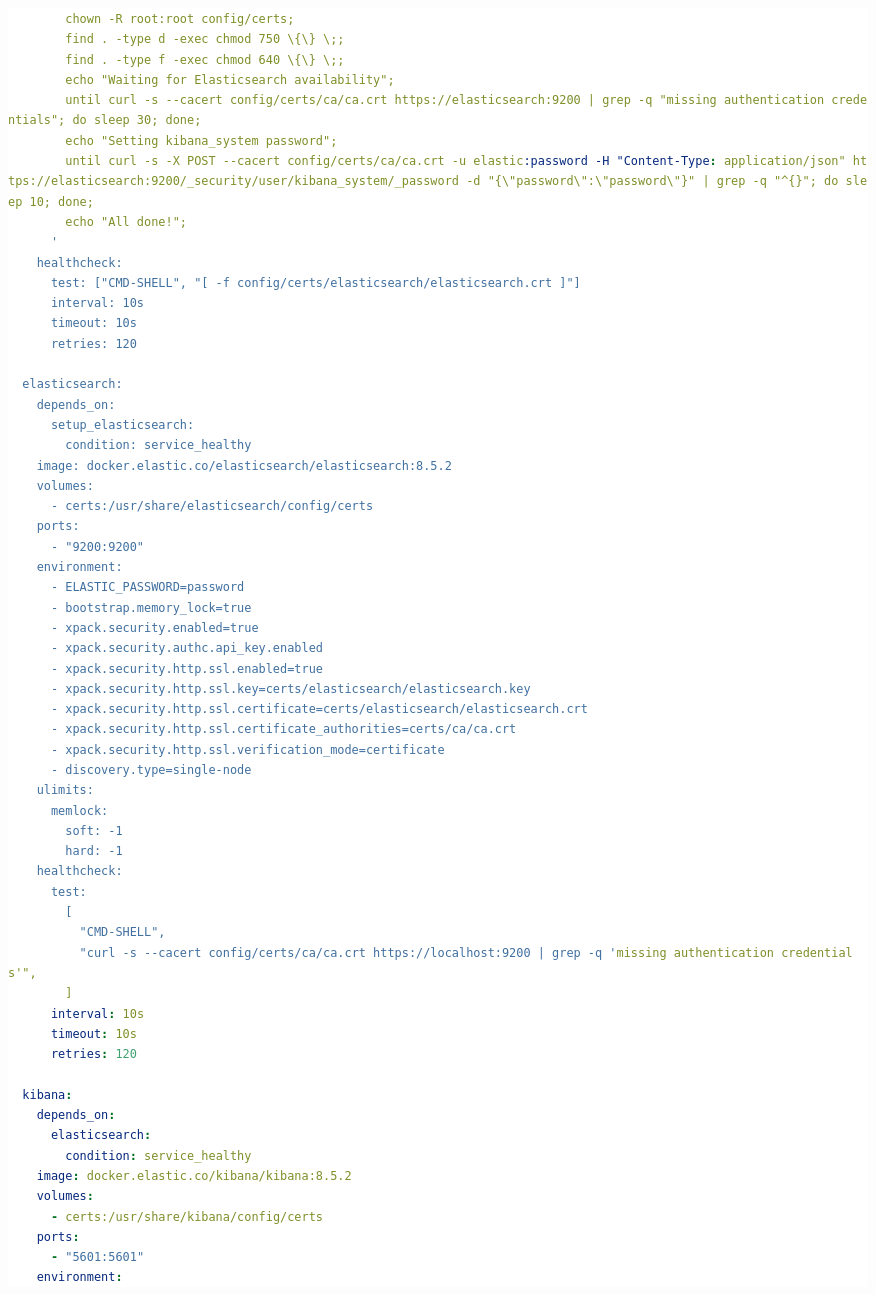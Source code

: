 ```yaml
        chown -R root:root config/certs;
        find . -type d -exec chmod 750 \{\} \;;
        find . -type f -exec chmod 640 \{\} \;;
        echo "Waiting for Elasticsearch availability";
        until curl -s --cacert config/certs/ca/ca.crt https://elasticsearch:9200 | grep -q "missing authentication credentials"; do sleep 30; done;
        echo "Setting kibana_system password";
        until curl -s -X POST --cacert config/certs/ca/ca.crt -u elastic:password -H "Content-Type: application/json" https://elasticsearch:9200/_security/user/kibana_system/_password -d "{\"password\":\"password\"}" | grep -q "^{}"; do sleep 10; done;
        echo "All done!";
      '
    healthcheck:
      test: ["CMD-SHELL", "[ -f config/certs/elasticsearch/elasticsearch.crt ]"]
      interval: 10s
      timeout: 10s
      retries: 120

  elasticsearch:
    depends_on:
      setup_elasticsearch:
        condition: service_healthy
    image: docker.elastic.co/elasticsearch/elasticsearch:8.5.2
    volumes:
      - certs:/usr/share/elasticsearch/config/certs
    ports:
      - "9200:9200"
    environment:
      - ELASTIC_PASSWORD=password
      - bootstrap.memory_lock=true
      - xpack.security.enabled=true
      - xpack.security.authc.api_key.enabled
      - xpack.security.http.ssl.enabled=true
      - xpack.security.http.ssl.key=certs/elasticsearch/elasticsearch.key
      - xpack.security.http.ssl.certificate=certs/elasticsearch/elasticsearch.crt
      - xpack.security.http.ssl.certificate_authorities=certs/ca/ca.crt
      - xpack.security.http.ssl.verification_mode=certificate
      - discovery.type=single-node
    ulimits:
      memlock:
        soft: -1
        hard: -1
    healthcheck:
      test:
        [
          "CMD-SHELL",
          "curl -s --cacert config/certs/ca/ca.crt https://localhost:9200 | grep -q 'missing authentication credentials'",
        ]
      interval: 10s
      timeout: 10s
      retries: 120

  kibana:
    depends_on:
      elasticsearch:
        condition: service_healthy
    image: docker.elastic.co/kibana/kibana:8.5.2
    volumes:
      - certs:/usr/share/kibana/config/certs
    ports:
      - "5601:5601"
    environment:
```